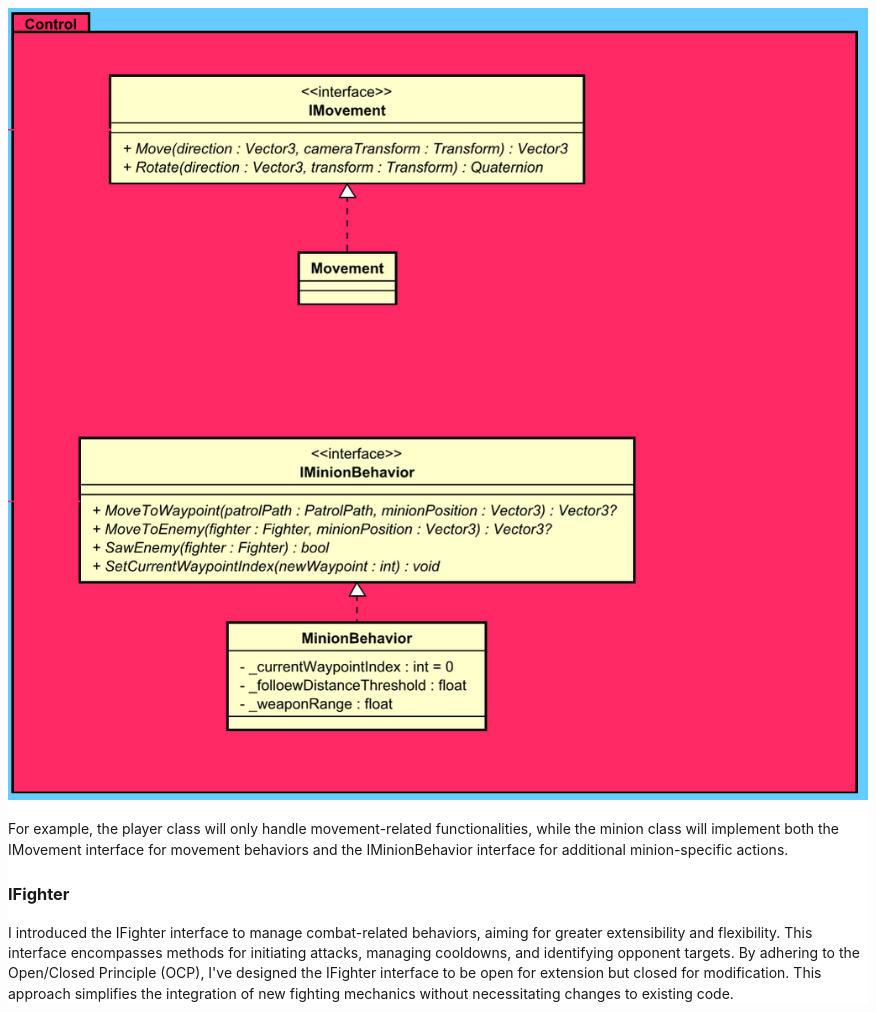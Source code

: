 ![IMovement](/blog/resources/blog04/class-diagram-IMovement.png)

For example, the player class will only handle movement-related functionalities, while the minion class will implement both the IMovement interface for movement behaviors and the IMinionBehavior interface for additional minion-specific actions.

### IFighter

I introduced the IFighter interface to manage combat-related behaviors, aiming for greater extensibility and flexibility. This interface encompasses methods for initiating attacks, managing cooldowns, and identifying opponent targets. By adhering to the Open/Closed Principle (OCP), I've designed the IFighter interface to be open for extension but closed for modification. This approach simplifies the integration of new fighting mechanics without necessitating changes to existing code.
